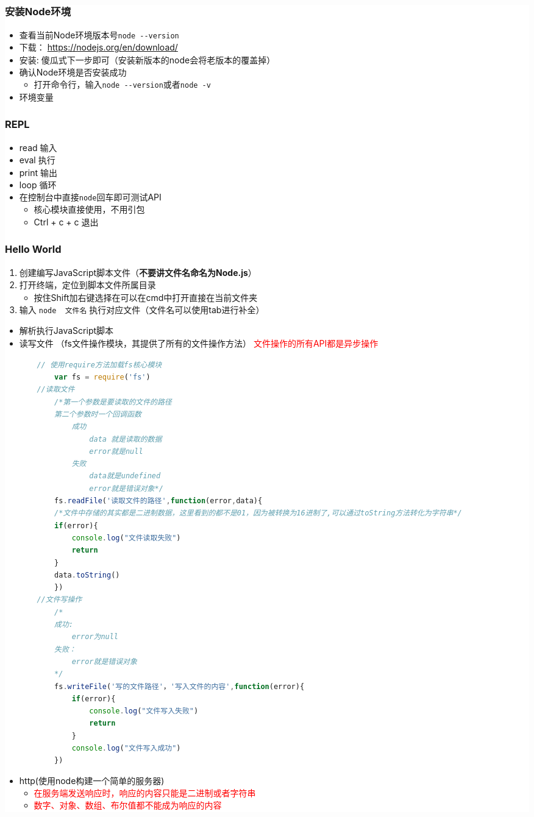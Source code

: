 ### 安装Node环境
- 查看当前Node环境版本号`node --version`
- 下载： https://nodejs.org/en/download/
- 安装: 傻瓜式下一步即可（安装新版本的node会将老版本的覆盖掉）
- 确认Node环境是否安装成功
    + 打开命令行，输入`node --version`或者`node -v`
- 环境变量

### REPL
- read 输入
- eval 执行
- print 输出
- loop 循环
- 在控制台中直接`node`回车即可测试API
    + 核心模块直接使用，不用引包
    + Ctrl + c + c 退出

### Hello World
1. 创建编写JavaScript脚本文件（**不要讲文件名命名为Node.js**）
1. 打开终端，定位到脚本文件所属目录
    - 按住Shift加右键选择在可以在cmd中打开直接在当前文件夹
1. 输入 `node  文件名` 执行对应文件（文件名可以使用tab进行补全）
- 解析执行JavaScript脚本
-  读写文件 （fs文件操作模块，其提供了所有的文件操作方法）    <font color="red">文件操作的所有API都是异步操作</font>
    ```javascript
        // 使用require方法加载fs核心模块
            var fs = require('fs')
        //读取文件
            /*第一个参数是要读取的文件的路径
            第二个参数时一个回调函数
                成功
                    data 就是读取的数据
                    error就是null
                失败
                    data就是undefined
                    error就是错误对象*/
            fs.readFile('读取文件的路径',function(error,data){
            /*文件中存储的其实都是二进制数据，这里看到的都不是01，因为被转换为16进制了,可以通过toString方法转化为字符串*/
            if(error){
                console.log("文件读取失败")
                return
            }
            data.toString()
            })
        //文件写操作
            /*
            成功: 
                error为null
            失败：
                error就是错误对象
            */
            fs.writeFile('写的文件路径'，'写入文件的内容',function(error){
                if(error){
                    console.log("文件写入失败")
                    return
                }
                console.log("文件写入成功")
            })
    ``` 
- http(使用node构建一个简单的服务器)
    + <font color="red">在服务端发送响应时，响应的内容只能是二进制或者字符串</font>
    + <font color="red">数字、对象、数组、布尔值都不能成为响应的内容</font>